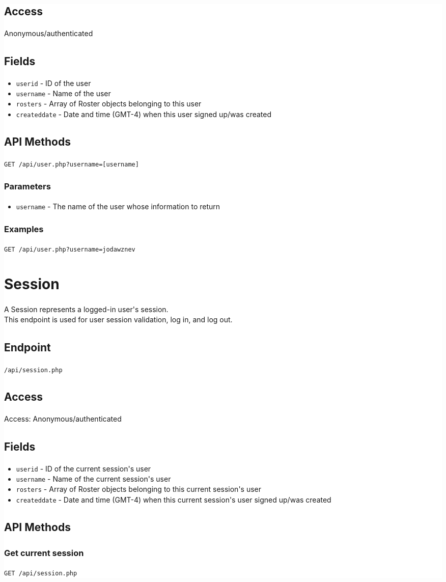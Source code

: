 ## Access

Anonymous/authenticated

## Fields

- `userid` - ID of the user
- `username` - Name of the user
- `rosters` - Array of Roster objects belonging to this user
- `createddate` - Date and time (GMT-4) when this user signed up/was created

## API Methods

`GET /api/user.php?username=[username]`

### Parameters

- `username` - The name of the user whose information to return

### Examples

`GET /api/user.php?username=jodawznev`

# Session

A Session represents a logged-in user's session.  
This endpoint is used for user session validation, log in, and log out.

## Endpoint

`/api/session.php`

## Access

Access: Anonymous/authenticated

## Fields

- `userid` - ID of the current session's user
- `username` - Name of the current session's user
- `rosters` - Array of Roster objects belonging to this current session's user
- `createddate` - Date and time (GMT-4) when this current session's user signed up/was created

## API Methods

### Get current session

`GET /api/session.php`
